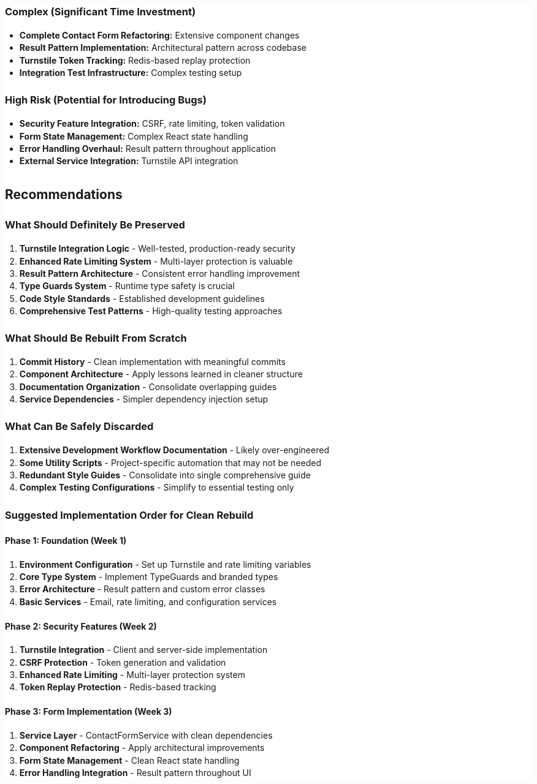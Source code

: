 ### Complex (Significant Time Investment)
- **Complete Contact Form Refactoring:** Extensive component changes
- **Result Pattern Implementation:** Architectural pattern across codebase
- **Turnstile Token Tracking:** Redis-based replay protection
- **Integration Test Infrastructure:** Complex testing setup

### High Risk (Potential for Introducing Bugs)
- **Security Feature Integration:** CSRF, rate limiting, token validation
- **Form State Management:** Complex React state handling
- **Error Handling Overhaul:** Result pattern throughout application
- **External Service Integration:** Turnstile API integration

## Recommendations

### What Should Definitely Be Preserved
1. **Turnstile Integration Logic** - Well-tested, production-ready security
2. **Enhanced Rate Limiting System** - Multi-layer protection is valuable
3. **Result Pattern Architecture** - Consistent error handling improvement
4. **Type Guards System** - Runtime type safety is crucial
5. **Code Style Standards** - Established development guidelines
6. **Comprehensive Test Patterns** - High-quality testing approaches

### What Should Be Rebuilt From Scratch
1. **Commit History** - Clean implementation with meaningful commits
2. **Component Architecture** - Apply lessons learned in cleaner structure
3. **Documentation Organization** - Consolidate overlapping guides
4. **Service Dependencies** - Simpler dependency injection setup

### What Can Be Safely Discarded
1. **Extensive Development Workflow Documentation** - Likely over-engineered
2. **Some Utility Scripts** - Project-specific automation that may not be needed
3. **Redundant Style Guides** - Consolidate into single comprehensive guide
4. **Complex Testing Configurations** - Simplify to essential testing only

### Suggested Implementation Order for Clean Rebuild

#### Phase 1: Foundation (Week 1)
1. **Environment Configuration** - Set up Turnstile and rate limiting variables
2. **Core Type System** - Implement TypeGuards and branded types
3. **Error Architecture** - Result pattern and custom error classes
4. **Basic Services** - Email, rate limiting, and configuration services

#### Phase 2: Security Features (Week 2)
1. **Turnstile Integration** - Client and server-side implementation
2. **CSRF Protection** - Token generation and validation
3. **Enhanced Rate Limiting** - Multi-layer protection system
4. **Token Replay Protection** - Redis-based tracking

#### Phase 3: Form Implementation (Week 3)
1. **Service Layer** - ContactFormService with clean dependencies
2. **Component Refactoring** - Apply architectural improvements
3. **Form State Management** - Clean React state handling
4. **Error Handling Integration** - Result pattern throughout UI
